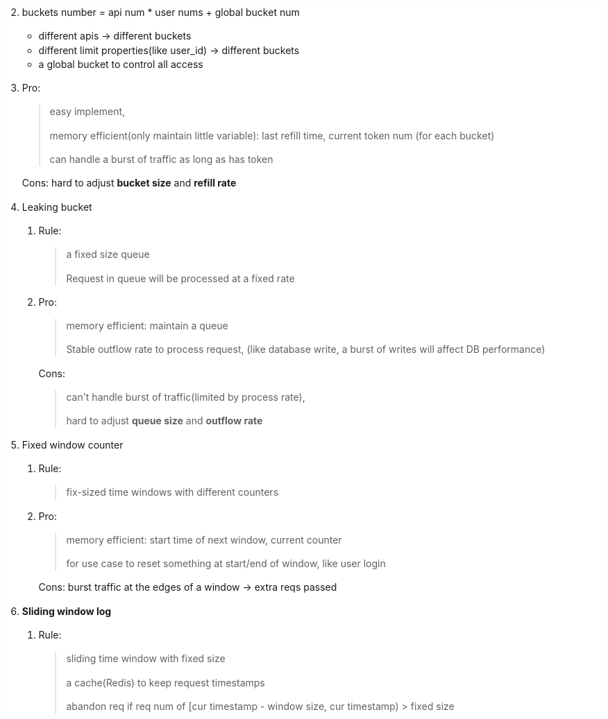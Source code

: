    2. buckets number = api num * user nums + global bucket num

      * different apis -> different buckets
      * different limit properties(like user_id) -> different buckets
      * a global bucket to control all access

   3. Pro: 

      > easy implement, 
      >
      > memory efficient(only maintain little variable): last refill time, current token num (for each bucket)
      >
      > can handle a burst of traffic as long as has token

      Cons: hard to adjust **bucket size** and **refill rate**

4. Leaking bucket

   1. Rule:

      > a fixed size queue
      >
      > Request in queue will be processed at a fixed rate
      >

   2. Pro: 

      > memory efficient: maintain a queue
      >
      > Stable outflow rate to process request, (like database write, a burst of writes will affect DB performance)
      
      Cons: 
      
      > can't handle burst of traffic(limited by process rate), 
      >
      > hard to adjust **queue size** and **outflow rate**

5. Fixed window counter

   1. Rule:

      > fix-sized time windows with different counters

   2. Pro:

      > memory efficient: start time of next window, current counter
      >
      > for use case to reset something at start/end of window, like user login

      Cons: burst traffic at the edges of a window -> extra reqs passed

6. **Sliding window log**

   1. Rule:

      > sliding time window with fixed size
      >
      > a cache(Redis) to keep request timestamps
      >
      > abandon req if req num of [cur timestamp - window size, cur timestamp) > fixed size
